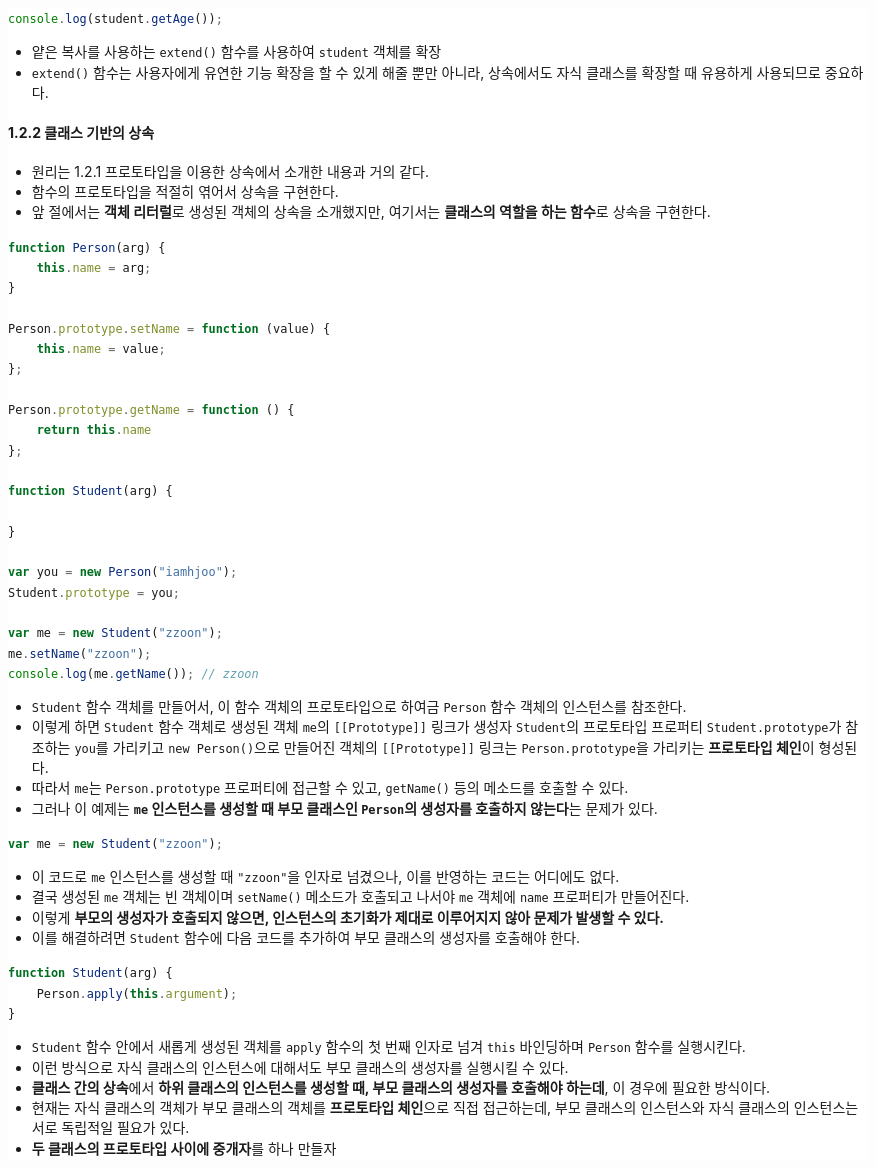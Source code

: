 ```javascript
console.log(student.getAge());
```
- 얕은 복사를 사용하는 ```extend()``` 함수를 사용하여 ```student``` 객체를 확장
- ```extend()``` 함수는 사용자에게 유연한 기능 확장을 할 수 있게 해줄 뿐만 아니라, 상속에서도 자식 클래스를 확장할 때 유용하게 사용되므로 중요하다.

#### 1.2.2 클래스 기반의 상속
- 원리는 1.2.1 프로토타입을 이용한 상속에서 소개한 내용과 거의 같다.
- 함수의 프로토타입을 적절히 엮어서 상속을 구현한다.
- 앞 절에서는 **객체 리터럴**로 생성된 객체의 상속을 소개했지만, 여기서는 **클래스의 역할을 하는 함수**로 상속을 구현한다.

```javascript
function Person(arg) {
    this.name = arg;
}

Person.prototype.setName = function (value) {
    this.name = value;
};

Person.prototype.getName = function () {
    return this.name
};

function Student(arg) {

}

var you = new Person("iamhjoo");
Student.prototype = you;

var me = new Student("zzoon");
me.setName("zzoon");
console.log(me.getName()); // zzoon
```
- ```Student``` 함수 객체를 만들어서, 이 함수 객체의 프로토타입으로 하여금 ```Person``` 함수 객체의 인스턴스를 참조한다.
- 이렇게 하면 ```Student``` 함수 객체로 생성된 객체 ```me```의 ```[[Prototype]]``` 링크가 생성자 ```Student```의 프로토타입 프로퍼티 ```Student.prototype```가 참조하는 ```you```를 가리키고 ```new Person()```으로 만들어진 객체의 ```[[Prototype]]``` 링크는 ```Person.prototype```을 가리키는 **프로토타입 체인**이 형성된다.
- 따라서 ```me```는 ```Person.prototype``` 프로퍼티에 접근할 수 있고, ```getName()``` 등의 메소드를 호출할 수 있다.
- 그러나 이 예제는 **```me``` 인스턴스를 생성할 때 부모 클래스인 ```Person```의 생성자를 호출하지 않는다**는 문제가 있다.

```javascript
var me = new Student("zzoon");
```
- 이 코드로 ```me``` 인스턴스를 생성할 때 ```"zzoon"```을 인자로 넘겼으나, 이를 반영하는 코드는 어디에도 없다.
- 결국 생성된 ```me``` 객체는 빈 객체이며 ```setName()``` 메소드가 호출되고 나서야 ```me``` 객체에 ```name``` 프로퍼티가 만들어진다.
- 이렇게 **부모의 생성자가 호출되지 않으면, 인스턴스의 초기화가 제대로 이루어지지 않아 문제가 발생할 수 있다.**
- 이를 해결하려면 ```Student``` 함수에 다음 코드를 추가하여 부모 클래스의 생성자를 호출해야 한다.

```javascript
function Student(arg) {
    Person.apply(this.argument);
}
```
- ```Student``` 함수 안에서 새롭게 생성된 객체를 ```apply``` 함수의 첫 번째 인자로 넘겨 ```this``` 바인딩하며 ```Person``` 함수를 실행시킨다.
- 이런 방식으로 자식 클래스의 인스턴스에 대해서도 부모 클래스의 생성자를 실행시킬 수 있다.
- **클래스 간의 상속**에서 **하위 클래스의 인스턴스를 생성할 때, 부모 클래스의 생성자를 호출해야 하는데**, 이 경우에 필요한 방식이다.
- 현재는 자식 클래스의 객체가 부모 클래스의 객체를 **프로토타입 체인**으로 직접 접근하는데, 부모 클래스의 인스턴스와 자식 클래스의 인스턴스는 서로 독립적일 필요가 있다.
- **두 클래스의 프로토타입 사이에 중개자**를 하나 만들자
